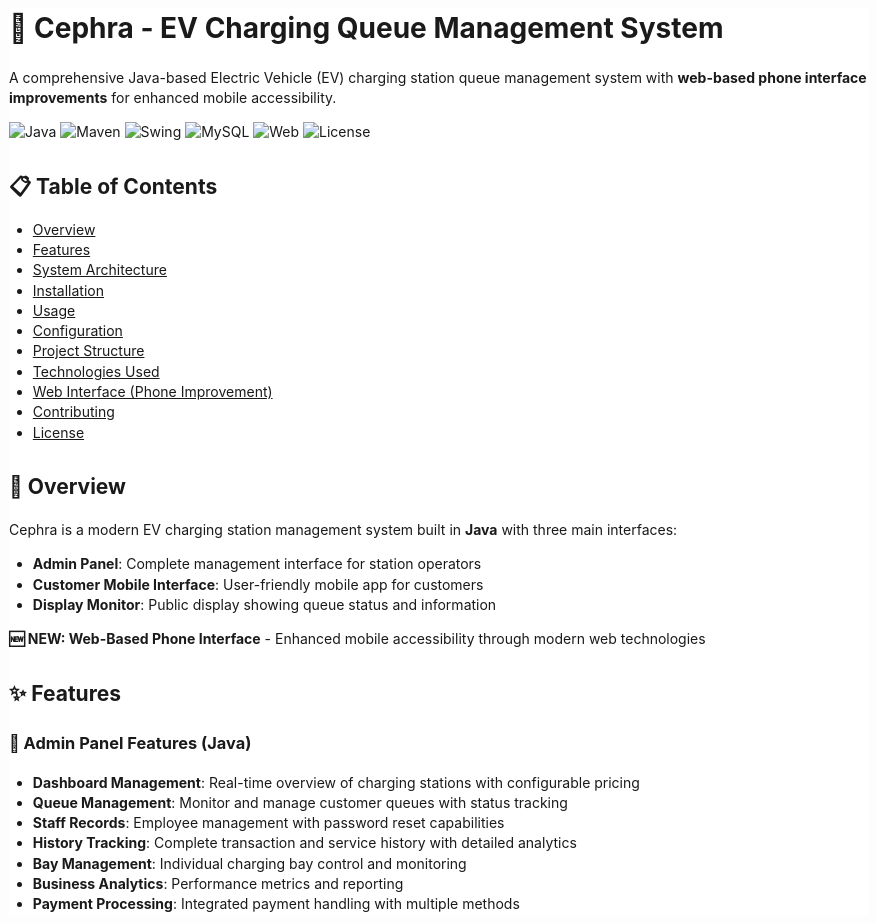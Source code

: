 # 🔋 Cephra - EV Charging Queue Management System

A comprehensive Java-based Electric Vehicle (EV) charging station queue management system with **web-based phone interface improvements** for enhanced mobile accessibility.

![Java](https://img.shields.io/badge/Java-21-orange)
![Maven](https://img.shields.io/badge/Maven-3.11.0-blue)
![Swing](https://img.shields.io/badge/Swing-GUI-green)
![MySQL](https://img.shields.io/badge/MySQL-8.0+-blue)
![Web](https://img.shields.io/badge/Web-PHP%20%2B%20HTML5-blue)
![License](https://img.shields.io/badge/License-MIT-yellow)

## 📋 Table of Contents

- [Overview](#overview)
- [Features](#features)
- [System Architecture](#system-architecture)
- [Installation](#installation)
- [Usage](#usage)
- [Configuration](#configuration)
- [Project Structure](#project-structure)
- [Technologies Used](#technologies-used)
- [Web Interface (Phone Improvement)](#web-interface-phone-improvement)
- [Contributing](#contributing)
- [License](#license)

## 🎯 Overview

Cephra is a modern EV charging station management system built in **Java** with three main interfaces:

- **Admin Panel**: Complete management interface for station operators
- **Customer Mobile Interface**: User-friendly mobile app for customers
- **Display Monitor**: Public display showing queue status and information

**🆕 NEW: Web-Based Phone Interface** - Enhanced mobile accessibility through modern web technologies

## ✨ Features

### 🔧 Admin Panel Features (Java)
- **Dashboard Management**: Real-time overview of charging stations with configurable pricing
- **Queue Management**: Monitor and manage customer queues with status tracking
- **Staff Records**: Employee management with password reset capabilities
- **History Tracking**: Complete transaction and service history with detailed analytics
- **Bay Management**: Individual charging bay control and monitoring
- **Business Analytics**: Performance metrics and reporting
- **Payment Processing**: Integrated payment handling with multiple methods

